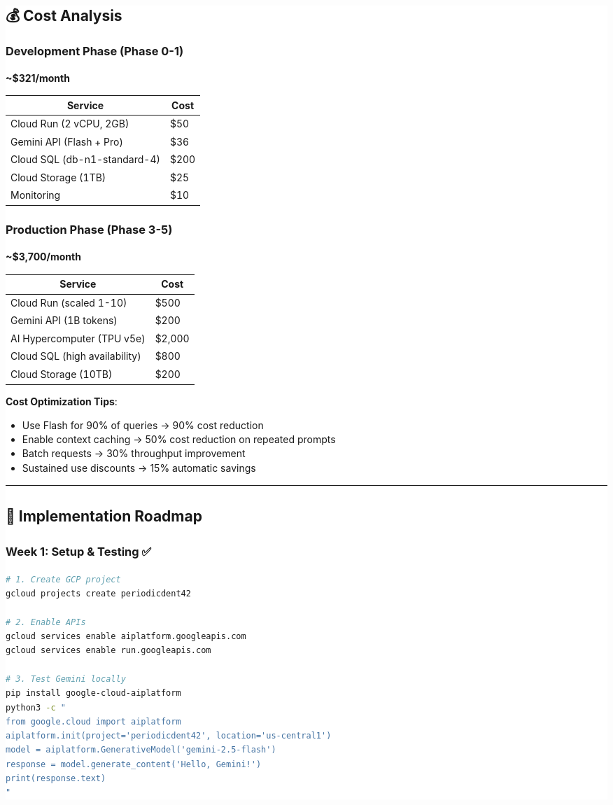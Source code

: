 
## 💰 Cost Analysis

### Development Phase (Phase 0-1)
**~$321/month**

| Service | Cost |
|---------|------|
| Cloud Run (2 vCPU, 2GB) | $50 |
| Gemini API (Flash + Pro) | $36 |
| Cloud SQL (db-n1-standard-4) | $200 |
| Cloud Storage (1TB) | $25 |
| Monitoring | $10 |

### Production Phase (Phase 3-5)
**~$3,700/month**

| Service | Cost |
|---------|------|
| Cloud Run (scaled 1-10) | $500 |
| Gemini API (1B tokens) | $200 |
| AI Hypercomputer (TPU v5e) | $2,000 |
| Cloud SQL (high availability) | $800 |
| Cloud Storage (10TB) | $200 |

**Cost Optimization Tips**:
- Use Flash for 90% of queries → 90% cost reduction
- Enable context caching → 50% cost reduction on repeated prompts
- Batch requests → 30% throughput improvement
- Sustained use discounts → 15% automatic savings

---

## 🎯 Implementation Roadmap

### Week 1: Setup & Testing ✅
```bash
# 1. Create GCP project
gcloud projects create periodicdent42

# 2. Enable APIs
gcloud services enable aiplatform.googleapis.com
gcloud services enable run.googleapis.com

# 3. Test Gemini locally
pip install google-cloud-aiplatform
python3 -c "
from google.cloud import aiplatform
aiplatform.init(project='periodicdent42', location='us-central1')
model = aiplatform.GenerativeModel('gemini-2.5-flash')
response = model.generate_content('Hello, Gemini!')
print(response.text)
"
```
